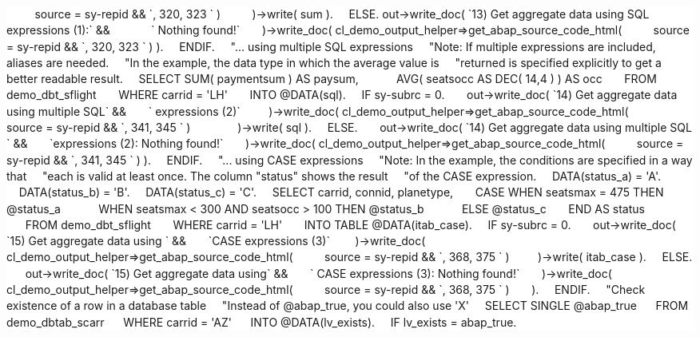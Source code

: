          source = sy-repid && \`, 320, 323 \` )
         )->write( sum ).
    ELSE.
out->write\_doc( \`13) Get aggregate data using SQL expressions (1):\` &&
            \` Nothing found!\`
      )->write\_doc( cl\_demo\_output\_helper=>get\_abap\_source\_code\_html(
         source = sy-repid && \`, 320, 323 \` ) ).
    ENDIF.
    "... using multiple SQL expressions
    "Note: If multiple expressions are included, aliases are needed.
    "In the example, the data type in which the average value is
    "returned is specified explicitly to get a better readable result.
    SELECT SUM( paymentsum ) AS paysum,
           AVG( seatsocc AS DEC( 14,4 ) ) AS occ
      FROM demo\_dbt\_sflight
      WHERE carrid = 'LH'
      INTO @DATA(sql).
    IF sy-subrc = 0.
      out->write\_doc( \`14) Get aggregate data using multiple SQL\` &&
      \` expressions (2)\`
        )->write\_doc( cl\_demo\_output\_helper=>get\_abap\_source\_code\_html(
         source = sy-repid && \`, 341, 345 \` )
              )->write( sql ).
    ELSE.
      out->write\_doc( \`14) Get aggregate data using multiple SQL \` &&
      \`expressions (2): Nothing found!\`
      )->write\_doc( cl\_demo\_output\_helper=>get\_abap\_source\_code\_html(
         source = sy-repid && \`, 341, 345 \` ) ).
    ENDIF.
    "... using CASE expressions
    "Note: In the example, the conditions are specified in a way that
    "each is valid at least once. The column "status" shows the result
    "of the CASE expression.
    DATA(status\_a) = 'A'.
    DATA(status\_b) = 'B'.
    DATA(status\_c) = 'C'.
    SELECT carrid, connid, planetype,
      CASE WHEN seatsmax = 475 THEN @status\_a
           WHEN seatsmax < 300 AND seatsocc > 100 THEN @status\_b
           ELSE @status\_c
      END AS status
      FROM demo\_dbt\_sflight
      WHERE carrid = 'LH'
      INTO TABLE @DATA(itab\_case).
    IF sy-subrc = 0.
      out->write\_doc( \`15) Get aggregate data using \` &&
      \`CASE expressions (3)\`
       )->write\_doc( cl\_demo\_output\_helper=>get\_abap\_source\_code\_html(
         source = sy-repid && \`, 368, 375 \` )
        )->write( itab\_case ).
    ELSE.
      out->write\_doc( \`15) Get aggregate data using\` &&
      \` CASE expressions (3): Nothing found!\`
      )->write\_doc( cl\_demo\_output\_helper=>get\_abap\_source\_code\_html(
         source = sy-repid && \`, 368, 375 \` )
      ).
    ENDIF.
    "Check existence of a row in a database table
    "Instead of @abap\_true, you could also use 'X'
    SELECT SINGLE @abap\_true
     FROM demo\_dbtab\_scarr
     WHERE carrid = 'AZ'
     INTO @DATA(lv\_exists).
    IF lv\_exists = abap\_true.